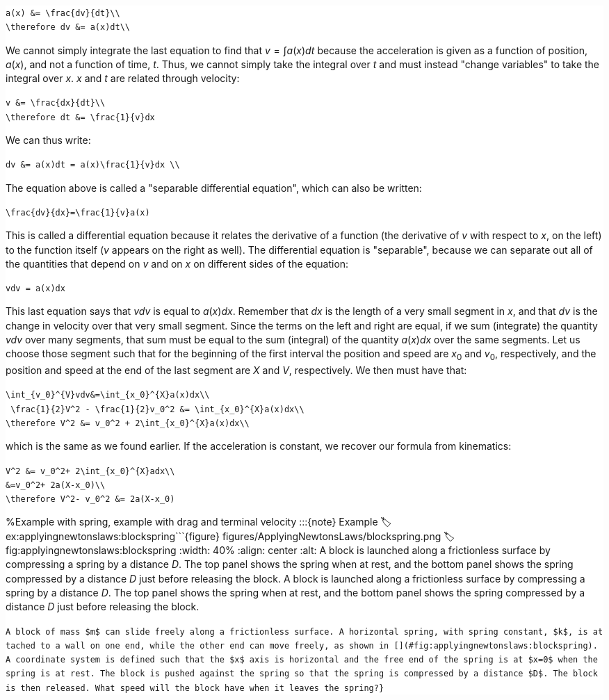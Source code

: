 ```{math}
a(x) &= \frac{dv}{dt}\\
\therefore dv &= a(x)dt\\
```
We cannot simply integrate the last equation to find that $v=\int a(x)dt$ because the acceleration is given as a function of position, $a(x)$, and not a function of time, $t$. Thus, we cannot simply take the integral over $t$ and must instead "change variables" to take the integral over $x$. $x$ and $t$ are related through velocity:
```{math}
v &= \frac{dx}{dt}\\
\therefore dt &= \frac{1}{v}dx
```
We can thus write:
```{math}
dv &= a(x)dt = a(x)\frac{1}{v}dx \\
```
The equation above is called a "separable differential equation", which can also be written:
```{math}
\frac{dv}{dx}=\frac{1}{v}a(x)
```
This is called a differential equation because it relates the derivative of a function (the derivative of $v$ with respect to $x$, on the left) to the function itself ($v$ appears on the right as well). The differential equation is "separable", because we can separate out all of the quantities that depend on $v$ and on $x$ on different sides of the equation:
```{math}
vdv = a(x)dx
``` 
This last equation says that $vdv$ is equal to $a(x)dx$. Remember that $dx$ is the length of a very small segment in $x$, and that $dv$ is the change in velocity over that very small segment. Since the terms on the left and right are equal, if we sum (integrate) the quantity $vdv$ over many segments, that sum must be equal to the sum (integral) of the quantity $a(x)dx$ over the same segments. Let us choose those segment such that for the beginning of the first interval the position and speed are $x_0$ and $v_0$, respectively, and the position and speed at the end of the last segment are $X$ and $V$, respectively. We then must have that:
```{math}
\int_{v_0}^{V}vdv&=\int_{x_0}^{X}a(x)dx\\
 \frac{1}{2}V^2 - \frac{1}{2}v_0^2 &= \int_{x_0}^{X}a(x)dx\\
\therefore V^2 &= v_0^2 + 2\int_{x_0}^{X}a(x)dx\\
```
which is the same as we found earlier. If the acceleration is constant, we recover our formula from kinematics:
```{math}
V^2 &= v_0^2+ 2\int_{x_0}^{X}adx\\
&=v_0^2+ 2a(X-x_0)\\
\therefore V^2- v_0^2 &= 2a(X-x_0)
```

%Example with spring, example with drag and terminal velocity
:::{note} Example
:label: ex:applyingnewtonslaws:blockspring```{figure} figures/ApplyingNewtonsLaws/blockspring.png
:label: fig:applyingnewtonslaws:blockspring
:width: 40%
:align: center
:alt:  A block is launched along a frictionless surface by compressing a spring by a distance $D$. The top panel shows the spring when at rest, and the bottom panel shows the spring compressed by a distance $D$ just before releasing the block.
 A block is launched along a frictionless surface by compressing a spring by a distance $D$. The top panel shows the spring when at rest, and the bottom panel shows the spring compressed by a distance $D$ just before releasing the block.
```
A block of mass $m$ can slide freely along a frictionless surface. A horizontal spring, with spring constant, $k$, is attached to a wall on one end, while the other end can move freely, as shown in [](#fig:applyingnewtonslaws:blockspring). A coordinate system is defined such that the $x$ axis is horizontal and the free end of the spring is at $x=0$ when the spring is at rest. The block is pushed against the spring so that the spring is compressed by a distance $D$. The block is then released. What speed will the block have when it leaves the spring?}

```